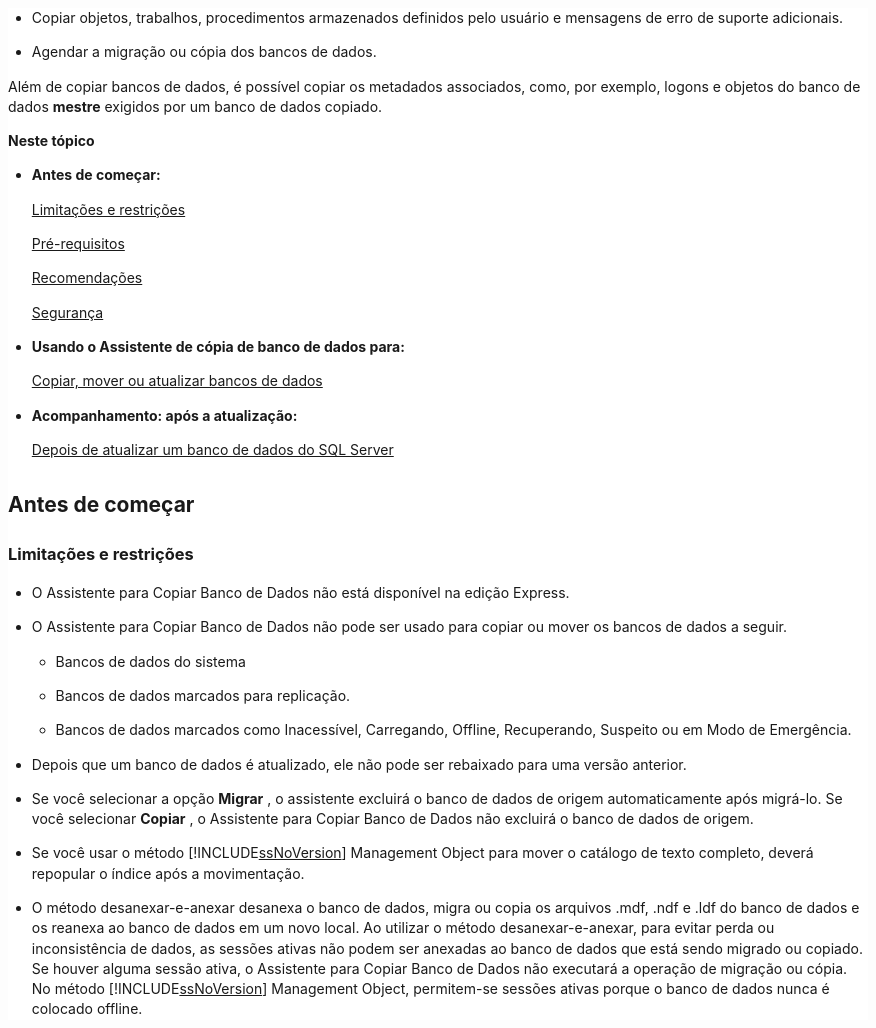 -   Copiar objetos, trabalhos, procedimentos armazenados definidos pelo usuário e mensagens de erro de suporte adicionais.  
  
-   Agendar a migração ou cópia dos bancos de dados.  
  
 Além de copiar bancos de dados, é possível copiar os metadados associados, como, por exemplo, logons e objetos do banco de dados **mestre** exigidos por um banco de dados copiado.  
  
 **Neste tópico**  
  
-   **Antes de começar:**  
  
     [Limitações e restrições](#Restrictions)  
  
     [Pré-requisitos](#Prerequisites)  
  
     [Recomendações](#Recommendations)  
  
     [Segurança](#Security)  
  
-   **Usando o Assistente de cópia de banco de dados para:**  
  
     [Copiar, mover ou atualizar bancos de dados](#Copy_Move)  
  
-   **Acompanhamento: após a atualização:**  
  
     [Depois de atualizar um banco de dados do SQL Server](#FollowUp)  
  
##  <a name="BeforeYouBegin"></a> Antes de começar  
  
###  <a name="Restrictions"></a> Limitações e restrições  
  
-   O Assistente para Copiar Banco de Dados não está disponível na edição Express.  
  
-   O Assistente para Copiar Banco de Dados não pode ser usado para copiar ou mover os bancos de dados a seguir.  
  
    -   Bancos de dados do sistema  
  
    -   Bancos de dados marcados para replicação.  
  
    -   Bancos de dados marcados como Inacessível, Carregando, Offline, Recuperando, Suspeito ou em Modo de Emergência.  
  
-   Depois que um banco de dados é atualizado, ele não pode ser rebaixado para uma versão anterior.  
  
-   Se você selecionar a opção **Migrar** , o assistente excluirá o banco de dados de origem automaticamente após migrá-lo. Se você selecionar **Copiar** , o Assistente para Copiar Banco de Dados não excluirá o banco de dados de origem.  
  
-   Se você usar o método [!INCLUDE[ssNoVersion](../../includes/ssnoversion-md.md)] Management Object para mover o catálogo de texto completo, deverá repopular o índice após a movimentação.  
  
-   O método desanexar-e-anexar desanexa o banco de dados, migra ou copia os arquivos .mdf, .ndf e .ldf do banco de dados e os reanexa ao banco de dados em um novo local. Ao utilizar o método desanexar-e-anexar, para evitar perda ou inconsistência de dados, as sessões ativas não podem ser anexadas ao banco de dados que está sendo migrado ou copiado. Se houver alguma sessão ativa, o Assistente para Copiar Banco de Dados não executará a operação de migração ou cópia. No método [!INCLUDE[ssNoVersion](../../includes/ssnoversion-md.md)] Management Object, permitem-se sessões ativas porque o banco de dados nunca é colocado offline.  
  